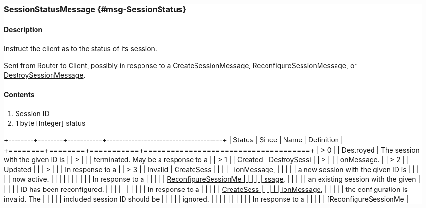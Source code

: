 ### SessionStatusMessage {#msg-SessionStatus}

#### Description

Instruct the client as to the status of its session.

Sent from Router to Client, possibly in response to a
[CreateSessionMessage](#createsessionmessage),
[ReconfigureSessionMessage](#reconfiguresessionmessage), or
[DestroySessionMessage](#destroysessionmessage).

#### Contents

1.  [Session ID](#session-id)
2.  1 byte \[Integer\] status

+--------+--------+-----------+-------------------------------------+
| Status | Since  | Name      | Definition                          |
+========+========+===========+=====================================+
| > 0    |        | Destroyed | The session with the given ID is    |
| >      |        |           | terminated. May be a response to a  |
| > 1    |        | Created   | [DestroySessi                       |
| >      |        |           | onMessage](#destroysessionmessage). |
| > 2    |        | Updated   |                                     |
| >      |        |           | In response to a                    |
| > 3    |        | Invalid   | [CreateSess                         |
|        |        |           | ionMessage](#createsessionmessage), |
|        |        |           | a new session with the given ID is  |
|        |        |           | now active.                         |
|        |        |           |                                     |
|        |        |           | In response to a                    |
|        |        |           | [ReconfigureSessionMe               |
|        |        |           | ssage](#reconfiguresessionmessage), |
|        |        |           | an existing session with the given  |
|        |        |           | ID has been reconfigured.           |
|        |        |           |                                     |
|        |        |           | In response to a                    |
|        |        |           | [CreateSess                         |
|        |        |           | ionMessage](#createsessionmessage), |
|        |        |           | the configuration is invalid. The   |
|        |        |           | included session ID should be       |
|        |        |           | ignored.                            |
|        |        |           |                                     |
|        |        |           | In response to a                    |
|        |        |           | [ReconfigureSessionMe               |